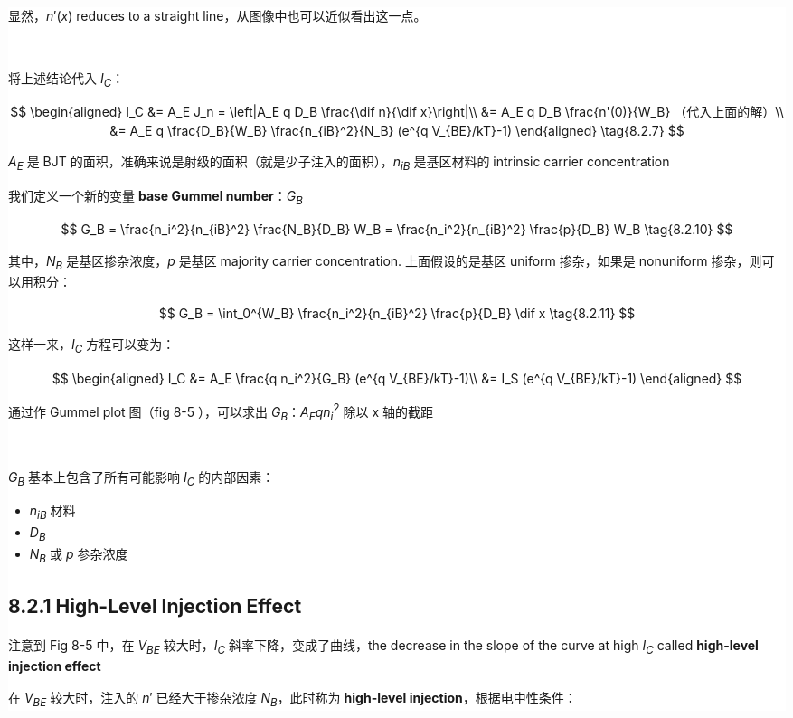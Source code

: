 显然，$n'(x)$  reduces to a straight line，从图像中也可以近似看出这一点。

<center><img alt="" title="" src="https://i.loli.net/2020/11/26/3R5bhOwfzjDMP1y.jpg" width="400"></center>

将上述结论代入 $I_C$：

$$
\begin{aligned}
I_C &= A_E J_n = \left|A_E q D_B \frac{\dif n}{\dif x}\right|\\
&= A_E q D_B \frac{n'(0)}{W_B} （代入上面的解）\\
&= A_E q \frac{D_B}{W_B} \frac{n_{iB}^2}{N_B} (e^{q V_{BE}/kT}-1)
\end{aligned} \tag{8.2.7}
$$

$A_E$ 是 BJT 的面积，准确来说是射级的面积（就是少子注入的面积），$n_{iB}$ 是基区材料的  intrinsic carrier concentration

我们定义一个新的变量 **base Gummel number**：$G_B$

$$
G_B = \frac{n_i^2}{n_{iB}^2} \frac{N_B}{D_B} W_B = \frac{n_i^2}{n_{iB}^2} \frac{p}{D_B} W_B \tag{8.2.10}
$$

其中，$N_B$ 是基区掺杂浓度，$p$ 是基区 majority carrier concentration. 上面假设的是基区 uniform 掺杂，如果是 nonuniform 掺杂，则可以用积分：

$$
G_B = \int_0^{W_B} \frac{n_i^2}{n_{iB}^2} \frac{p}{D_B} \dif x \tag{8.2.11}
$$

这样一来，$I_C$ 方程可以变为：

$$
\begin{aligned}
I_C &= A_E \frac{q n_i^2}{G_B} (e^{q V_{BE}/kT}-1)\\
 &= I_S (e^{q V_{BE}/kT}-1)
\end{aligned}
$$

通过作 Gummel plot 图（fig 8-5 ），可以求出 $G_B$：$A_E q n_i^2$ 除以 x 轴的截距

<center><img alt="" title="" src="https://i.loli.net/2020/11/26/3VBKwXmFNjRJnOT.jpg" width="400"></center>

$G_B$ 基本上包含了所有可能影响 $I_C$ 的内部因素：

* $n_{iB}$ 材料
* $D_B$
* $N_B$ 或 $p$ 参杂浓度



## 8.2.1 High-Level Injection Effect

注意到 Fig 8-5 中，在 $V_{BE}$ 较大时，$I_C$ 斜率下降，变成了曲线，the decrease in the slope of the curve at high $I_C$ called **high-level injection effect**

在 $V_{BE}$ 较大时，注入的 $n'$ 已经大于掺杂浓度 $N_B$，此时称为 **high-level injection**，根据电中性条件：
